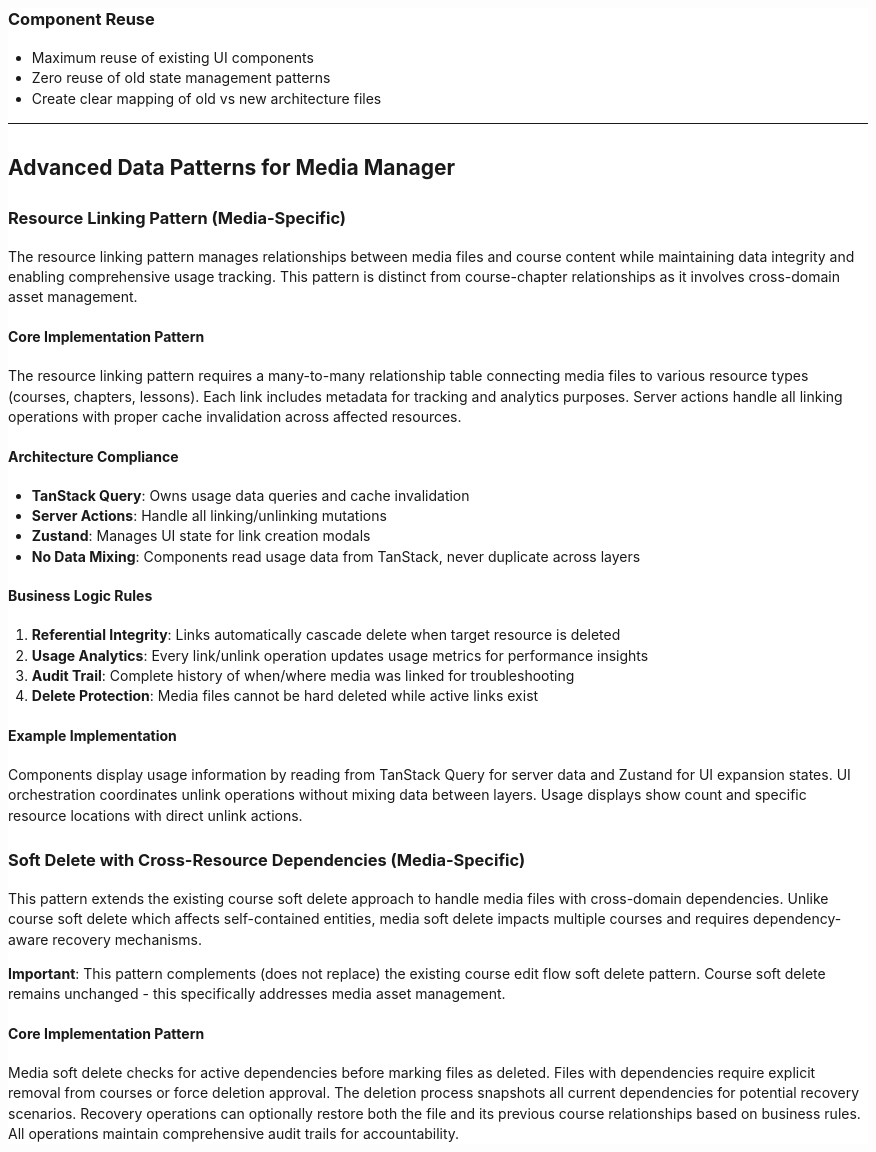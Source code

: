 ### Component Reuse
- Maximum reuse of existing UI components
- Zero reuse of old state management patterns
- Create clear mapping of old vs new architecture files

---

## Advanced Data Patterns for Media Manager

### Resource Linking Pattern (Media-Specific)

The resource linking pattern manages relationships between media files and course content while maintaining data integrity and enabling comprehensive usage tracking. This pattern is distinct from course-chapter relationships as it involves cross-domain asset management.

#### Core Implementation Pattern
The resource linking pattern requires a many-to-many relationship table connecting media files to various resource types (courses, chapters, lessons). Each link includes metadata for tracking and analytics purposes. Server actions handle all linking operations with proper cache invalidation across affected resources.

#### Architecture Compliance
- **TanStack Query**: Owns usage data queries and cache invalidation
- **Server Actions**: Handle all linking/unlinking mutations
- **Zustand**: Manages UI state for link creation modals
- **No Data Mixing**: Components read usage data from TanStack, never duplicate across layers

#### Business Logic Rules
1. **Referential Integrity**: Links automatically cascade delete when target resource is deleted
2. **Usage Analytics**: Every link/unlink operation updates usage metrics for performance insights
3. **Audit Trail**: Complete history of when/where media was linked for troubleshooting
4. **Delete Protection**: Media files cannot be hard deleted while active links exist

#### Example Implementation
Components display usage information by reading from TanStack Query for server data and Zustand for UI expansion states. UI orchestration coordinates unlink operations without mixing data between layers. Usage displays show count and specific resource locations with direct unlink actions.

### Soft Delete with Cross-Resource Dependencies (Media-Specific)

This pattern extends the existing course soft delete approach to handle media files with cross-domain dependencies. Unlike course soft delete which affects self-contained entities, media soft delete impacts multiple courses and requires dependency-aware recovery mechanisms.

**Important**: This pattern complements (does not replace) the existing course edit flow soft delete pattern. Course soft delete remains unchanged - this specifically addresses media asset management.

#### Core Implementation Pattern
Media soft delete checks for active dependencies before marking files as deleted. Files with dependencies require explicit removal from courses or force deletion approval. The deletion process snapshots all current dependencies for potential recovery scenarios. Recovery operations can optionally restore both the file and its previous course relationships based on business rules. All operations maintain comprehensive audit trails for accountability.
